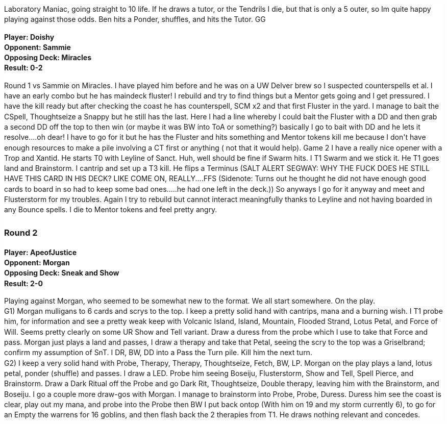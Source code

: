 Laboratory Maniac, going straight to 10 life. If he draws a tutor, or the
Tendrils I die, but that is only a 5 outer, so Im quite happy playing against
those odds. Ben hits a Ponder, shuffles, and hits the Tutor. GG

**Player: Doishy  
Opponent: Sammie  
Opposing Deck: Miracles  
Result: 0-2**

Round 1 vs Sammie on Miracles. I have played him before and he was on a UW
Delver brew so I suspected counterspells et al. I have an early combo but he has
maindeck fluster! I rebuild and try to find things but a Mentor gets going and I
get pressured. I have the kill ready but after checking the coast he has
counterspell, SCM x2 and that first Fluster in the yard. I manage to bait the
CSpell, Thoughtseize a Snappy but he still has the last. Here I had a line
whereby I could bait the Fluster with a DD and then grab a second DD off the top
to then win (or maybe it was BW into ToA or something?) basically I go to bait
with DD and he lets it resolve....oh dear! I have to go for it but he has the
Fluster and hits something and Mentor tokens kill me because I don't have enough
resources to make a pile involving a CT first or anything ( not that it would
help). Game 2 I have a really nice opener with a Trop and Xantid. He starts T0
with Leyline of Sanct. Huh, well should be fine if Swarm hits. I T1 Swarm and we
stick it. He T1 goes land and Brainstorm. I cantrip and set up a T3 kill. He
flips a Terminus (SALT ALERT SEGWAY: WHY THE FUCK DOES HE STILL HAVE THIS CARD
IN HIS DECK? LIKE COME ON, REALLY....FFS (Sidenote: Turns out he thought he did
not have enough good cards to board in so had to keep some bad ones.....he had
one left in the deck.)) So anyways I go for it anyway and meet and Flusterstorm
for my troubles. Again I try to rebuild but cannot interact meaningfully thanks
to Leyline and not having boarded in any Bounce spells. I die to Mentor tokens
and feel pretty angry.

### Round 2

**Player: ApeofJustice  
Opponent: Morgan  
Opposing Deck: Sneak and Show  
Result: 2-0**

Playing against Morgan, who seemed to be somewhat new to the format. We all
start somewhere. On the play.  
G1) Morgan mulligans to 6 cards and scrys to the top. I keep a pretty solid hand
with cantrips, mana and a burning wish. I T1 probe him, for information and see
a pretty weak keep with Volcanic Island, Island, Mountain, Flooded Strand, Lotus
Petal, and Force of Will. Seems pretty clearly on some UR Show and Tell variant.
Draw a duress from the probe which I use to take that Force and pass. Morgan
just plays a land and passes, I draw a therapy and take that Petal, seeing the
scry to the top was a Griselbrand; confirm my assumption of SnT. I DR, BW, DD
into a Pass the Turn pile. Kill
him the next turn.  
G2) I keep a very solid hand with Probe, Therapy, Therapy, Thoughtseize, Fetch,
BW, LP. Morgan on the play plays a land, lotus petal, ponder (shuffle) and
passes. I draw a LED. Probe him seeing Boseiju, Flusterstorm, Show and Tell,
Spell Pierce, and Brainstorm. Draw a Dark Ritual off the Probe and go Dark Rit,
Thoughtseize, Double therapy, leaving him with the Brainstorm, and Boseiju. I go
a couple more draw-gos with Morgan. I manage to brainstorm into Probe, Probe,
Duress. Duress him see the coast is clear, play out my mana, and probe into the
Probe then BW I put back ontop (With him on 19 and my storm currently 6), to go
for an Empty the warrens for 16 goblins, and then flash back the 2 therapies
from T1. He draws nothing relevant and concedes.
